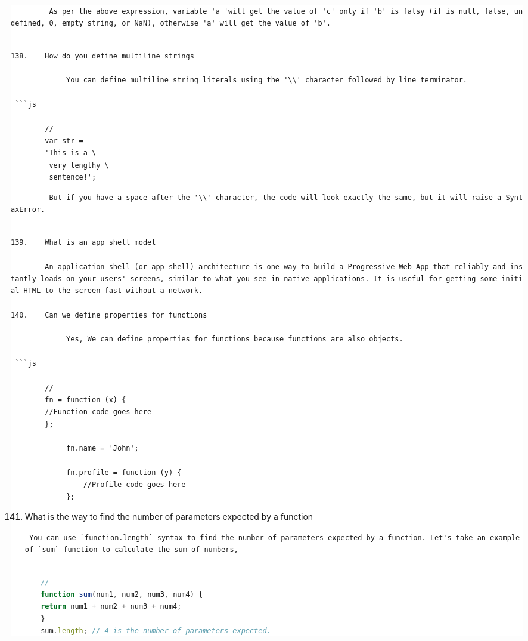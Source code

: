              As per the above expression, variable 'a 'will get the value of 'c' only if 'b' is falsy (if is null, false, undefined, 0, empty string, or NaN), otherwise 'a' will get the value of 'b'.

```

138.    How do you define multiline strings

             You can define multiline string literals using the '\\' character followed by line terminator.

 ```js

        //
        var str =
        'This is a \
         very lengthy \
         sentence!';

```

             But if you have a space after the '\\' character, the code will look exactly the same, but it will raise a SyntaxError.

```

139.    What is an app shell model

        An application shell (or app shell) architecture is one way to build a Progressive Web App that reliably and instantly loads on your users' screens, similar to what you see in native applications. It is useful for getting some initial HTML to the screen fast without a network.

140.    Can we define properties for functions

             Yes, We can define properties for functions because functions are also objects.

 ```js

        //
        fn = function (x) {
        //Function code goes here
        };

             fn.name = 'John';

             fn.profile = function (y) {
                 //Profile code goes here
             };
 ```

141.    What is the way to find the number of parameters expected by a function

             You can use `function.length` syntax to find the number of parameters expected by a function. Let's take an example of `sum` function to calculate the sum of numbers,

 ```js

        //
        function sum(num1, num2, num3, num4) {
        return num1 + num2 + num3 + num4;
        }
        sum.length; // 4 is the number of parameters expected.

```
